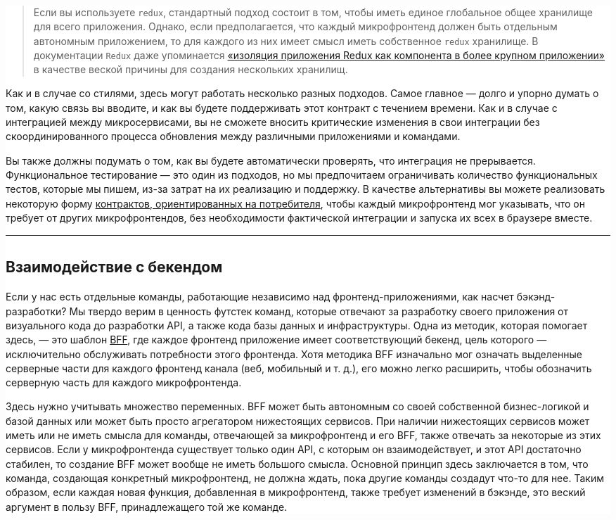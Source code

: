 > Если вы используете `redux`, стандартный подход состоит в том, чтобы иметь 
> единое глобальное общее хранилище для всего приложения. Однако, если 
> предполагается, что каждый микрофронтенд должен быть отдельным автономным 
> приложением, то для каждого из них имеет смысл иметь собственное `redux` хранилище.
> В документации `Redux` даже упоминается [«изоляция приложения Redux как компонента 
> в более крупном приложении»](https://redux.js.org/faq/store-setup#can-or-should-i-create-multiple-stores-can-i-import-my-store-directly-and-use-it-in-components-myself) 
> в качестве веской причины для создания нескольких хранилищ.

Как и в случае со стилями, здесь могут работать несколько разных подходов.
Самое главное — долго и упорно думать о том, какую связь вы вводите, и как вы будете 
поддерживать этот контракт с течением времени. Как и в случае с интеграцией между 
микросервисами, вы не сможете вносить критические изменения в свои интеграции 
без скоординированного процесса обновления между различными приложениями и 
командами.

Вы также должны подумать о том, как вы будете автоматически проверять, что интеграция 
не прерывается. Функциональное тестирование — это один из подходов, но мы предпочитаем 
ограничивать количество функциональных тестов, которые мы пишем, из-за затрат на 
их реализацию и поддержку. В качестве альтернативы вы можете реализовать некоторую 
форму [контрактов, ориентированных на потребителя](https://martinfowler.com/articles/consumerDrivenContracts.html), чтобы каждый микрофронтенд 
мог указывать, что он требует от других микрофронтендов, без необходимости 
фактической интеграции и запуска их всех в браузере вместе.

***

## Взаимодействие с бекендом

Если у нас есть отдельные команды, работающие независимо над фронтенд-приложениями, 
как насчет бэкэнд-разработки? Мы твердо верим в ценность футстек команд, которые 
отвечают за разработку своего приложения от визуального кода до разработки API, а 
также кода базы данных и инфраструктуры. Одна из методик, которая помогает здесь, — это 
шаблон [BFF](https://samnewman.io/patterns/architectural/bff/), где каждое фронтенд приложение имеет соответствующий бекенд, 
цель которого — исключительно обслуживать потребности этого фронтенда. Хотя 
методика BFF изначально мог означать выделенные серверные части для каждого фронтенд канала 
(веб, мобильный и т. д.), его можно легко расширить, чтобы обозначить серверную 
часть для каждого микрофронтенда.

Здесь нужно учитывать множество переменных. BFF может быть автономным со своей 
собственной бизнес-логикой и базой данных или может быть просто агрегатором 
нижестоящих сервисов. При наличии нижестоящих сервисов может иметь или не иметь 
смысла для команды, отвечающей за микрофронтенд и его BFF, также отвечать за 
некоторые из этих сервисов. Если у микрофронтенда существует только один API, с 
которым он взаимодействует, и этот API достаточно стабилен, то создание BFF 
может вообще не иметь большого смысла. Основной принцип здесь заключается в том, 
что команда, создающая конкретный микрофронтенд, не должна ждать, пока другие 
команды создадут что-то для нее. Таким образом, если каждая новая функция, 
добавленная в микрофронтенд, также требует изменений в бэкэнде, это веский 
аргумент в пользу BFF, принадлежащего той же команде.
